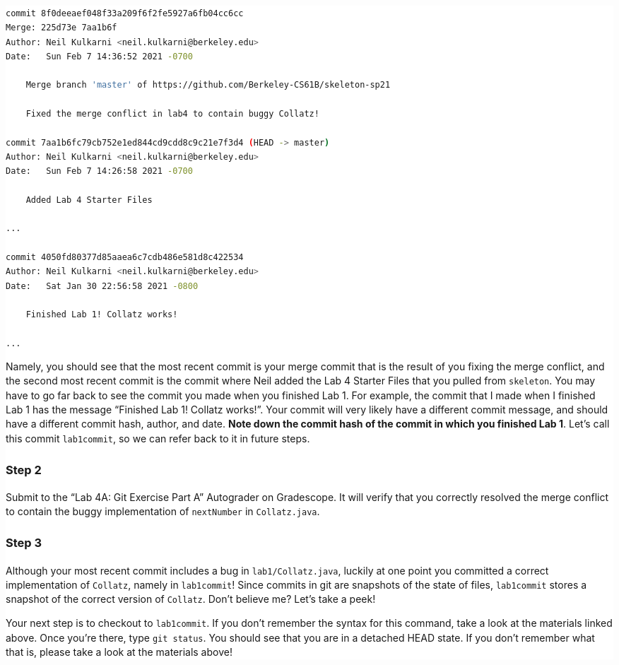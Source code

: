 ```bash
commit 8f0deeaef048f33a209f6f2fe5927a6fb04cc6cc
Merge: 225d73e 7aa1b6f
Author: Neil Kulkarni <neil.kulkarni@berkeley.edu>
Date:   Sun Feb 7 14:36:52 2021 -0700

    Merge branch 'master' of https://github.com/Berkeley-CS61B/skeleton-sp21
    
    Fixed the merge conflict in lab4 to contain buggy Collatz!

commit 7aa1b6fc79cb752e1ed844cd9cdd8c9c21e7f3d4 (HEAD -> master)
Author: Neil Kulkarni <neil.kulkarni@berkeley.edu>
Date:   Sun Feb 7 14:26:58 2021 -0700

    Added Lab 4 Starter Files

...

commit 4050fd80377d85aaea6c7cdb486e581d8c422534
Author: Neil Kulkarni <neil.kulkarni@berkeley.edu>
Date:   Sat Jan 30 22:56:58 2021 -0800

    Finished Lab 1! Collatz works!
    
...
```

Namely, you should see that the most recent commit is your merge commit that is the result of you fixing the merge conflict, and the second most recent commit is the commit where Neil added the Lab 4 Starter Files that you pulled from `skeleton`. You may have to go far back to see the commit you made when you finished Lab 1. For example, the commit that I made when I finished Lab 1 has the message “Finished Lab 1! Collatz works!”. Your commit will very likely have a different commit message, and should have a different commit hash, author, and date. **Note down the commit hash of the commit in which you finished Lab 1**. Let’s call this commit `lab1commit`, so we can refer back to it in future steps.

### Step 2

Submit to the “Lab 4A: Git Exercise Part A” Autograder on Gradescope. It will verify that you correctly resolved the merge conflict to contain the buggy implementation of `nextNumber` in `Collatz.java`.

### Step 3

Although your most recent commit includes a bug in `lab1/Collatz.java`, luckily at one point you committed a correct implementation of `Collatz`, namely in `lab1commit`! Since commits in git are snapshots of the state of files, `lab1commit` stores a snapshot of the correct version of `Collatz`. Don’t believe me? Let’s take a peek!

Your next step is to checkout to `lab1commit`. If you don’t remember the syntax for this command, take a look at the materials linked above. Once you’re there, type `git status`. You should see that you are in a detached HEAD state. If you don’t remember what that is, please take a look at the materials above!
